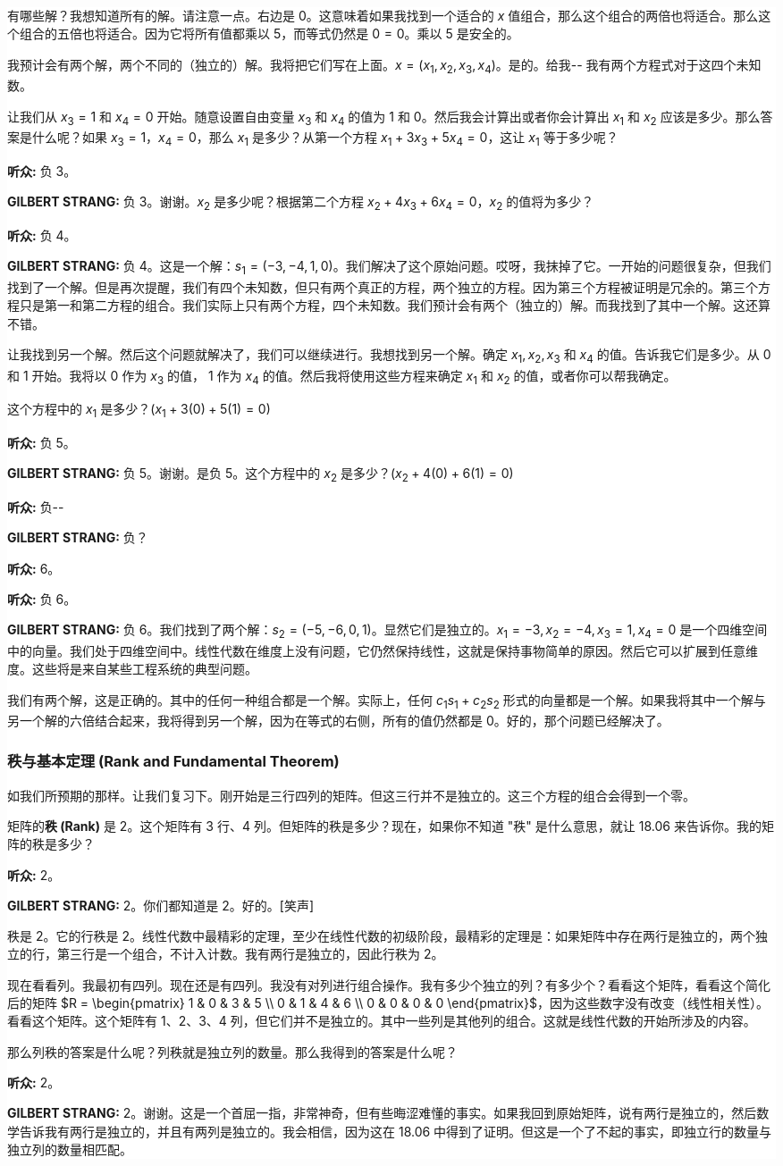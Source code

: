 有哪些解？我想知道所有的解。请注意一点。右边是 0。这意味着如果我找到一个适合的 $x$ 值组合，那么这个组合的两倍也将适合。那么这个组合的五倍也将适合。因为它将所有值都乘以 5，而等式仍然是 $0=0$。乘以 5 是安全的。

我预计会有两个解，两个不同的（独立的）解。我将把它们写在上面。$x = (x_1, x_2, x_3, x_4)$。是的。给我-- 我有两个方程式对于这四个未知数。

让我们从 $x_3=1$ 和 $x_4=0$ 开始。随意设置自由变量 $x_3$ 和 $x_4$ 的值为 1 和 0。然后我会计算出或者你会计算出 $x_1$ 和 $x_2$ 应该是多少。那么答案是什么呢？如果 $x_3=1$，$x_4=0$，那么 $x_1$ 是多少？从第一个方程 $x_1 + 3x_3 + 5x_4 = 0$，这让 $x_1$ 等于多少呢？

**听众:** 负 3。

**GILBERT STRANG:** 负 3。谢谢。$x_2$ 是多少呢？根据第二个方程 $x_2 + 4x_3 + 6x_4 = 0$，$x_2$ 的值将为多少？

**听众:** 负 4。

**GILBERT STRANG:** 负 4。这是一个解：$s_1 = (-3, -4, 1, 0)$。我们解决了这个原始问题。哎呀，我抹掉了它。一开始的问题很复杂，但我们找到了一个解。但是再次提醒，我们有四个未知数，但只有两个真正的方程，两个独立的方程。因为第三个方程被证明是冗余的。第三个方程只是第一和第二方程的组合。我们实际上只有两个方程，四个未知数。我们预计会有两个（独立的）解。而我找到了其中一个解。这还算不错。

让我找到另一个解。然后这个问题就解决了，我们可以继续进行。我想找到另一个解。确定 $x_1, x_2, x_3$ 和 $x_4$ 的值。告诉我它们是多少。从 $0$ 和 $1$ 开始。我将以 $0$ 作为 $x_3$ 的值， $1$ 作为 $x_4$ 的值。然后我将使用这些方程来确定 $x_1$ 和 $x_2$ 的值，或者你可以帮我确定。

这个方程中的 $x_1$ 是多少？($x_1 + 3(0) + 5(1) = 0$)

**听众:** 负 5。

**GILBERT STRANG:** 负 5。谢谢。是负 5。这个方程中的 $x_2$ 是多少？($x_2 + 4(0) + 6(1) = 0$)

**听众:** 负--

**GILBERT STRANG:** 负？

**听众:** 6。

**听众:** 负 6。

**GILBERT STRANG:** 负 6。我们找到了两个解：$s_2 = (-5, -6, 0, 1)$。显然它们是独立的。$x_1 = -3, x_2 = -4, x_3 = 1, x_4 = 0$ 是一个四维空间中的向量。我们处于四维空间中。线性代数在维度上没有问题，它仍然保持线性，这就是保持事物简单的原因。然后它可以扩展到任意维度。这些将是来自某些工程系统的典型问题。

我们有两个解，这是正确的。其中的任何一种组合都是一个解。实际上，任何 $c_1 s_1 + c_2 s_2$ 形式的向量都是一个解。如果我将其中一个解与另一个解的六倍结合起来，我将得到另一个解，因为在等式的右侧，所有的值仍然都是 0。好的，那个问题已经解决了。

### 秩与基本定理 (Rank and Fundamental Theorem)

如我们所预期的那样。让我们复习下。刚开始是三行四列的矩阵。但这三行并不是独立的。这三个方程的组合会得到一个零。

矩阵的**秩 (Rank)** 是 2。这个矩阵有 3 行、4 列。但矩阵的秩是多少？现在，如果你不知道 "秩" 是什么意思，就让 18.06 来告诉你。我的矩阵的秩是多少？

**听众:** 2。

**GILBERT STRANG:** 2。你们都知道是 2。好的。[笑声]

秩是 2。它的行秩是 2。线性代数中最精彩的定理，至少在线性代数的初级阶段，最精彩的定理是：如果矩阵中存在两行是独立的，两个独立的行，第三行是一个组合，不计入计数。我有两行是独立的，因此行秩为 2。

现在看看列。我最初有四列。现在还是有四列。我没有对列进行组合操作。我有多少个独立的列？有多少个？看看这个矩阵，看看这个简化后的矩阵 $R = \begin{pmatrix} 1 & 0 & 3 & 5 \\ 0 & 1 & 4 & 6 \\ 0 & 0 & 0 & 0 \end{pmatrix}$，因为这些数字没有改变（线性相关性）。看看这个矩阵。这个矩阵有 1、2、3、4 列，但它们并不是独立的。其中一些列是其他列的组合。这就是线性代数的开始所涉及的内容。

那么列秩的答案是什么呢？列秩就是独立列的数量。那么我得到的答案是什么呢？

**听众:** 2。

**GILBERT STRANG:** 2。谢谢。这是一个首屈一指，非常神奇，但有些晦涩难懂的事实。如果我回到原始矩阵，说有两行是独立的，然后数学告诉我有两行是独立的，并且有两列是独立的。我会相信，因为这在 18.06 中得到了证明。但这是一个了不起的事实，即独立行的数量与独立列的数量相匹配。
